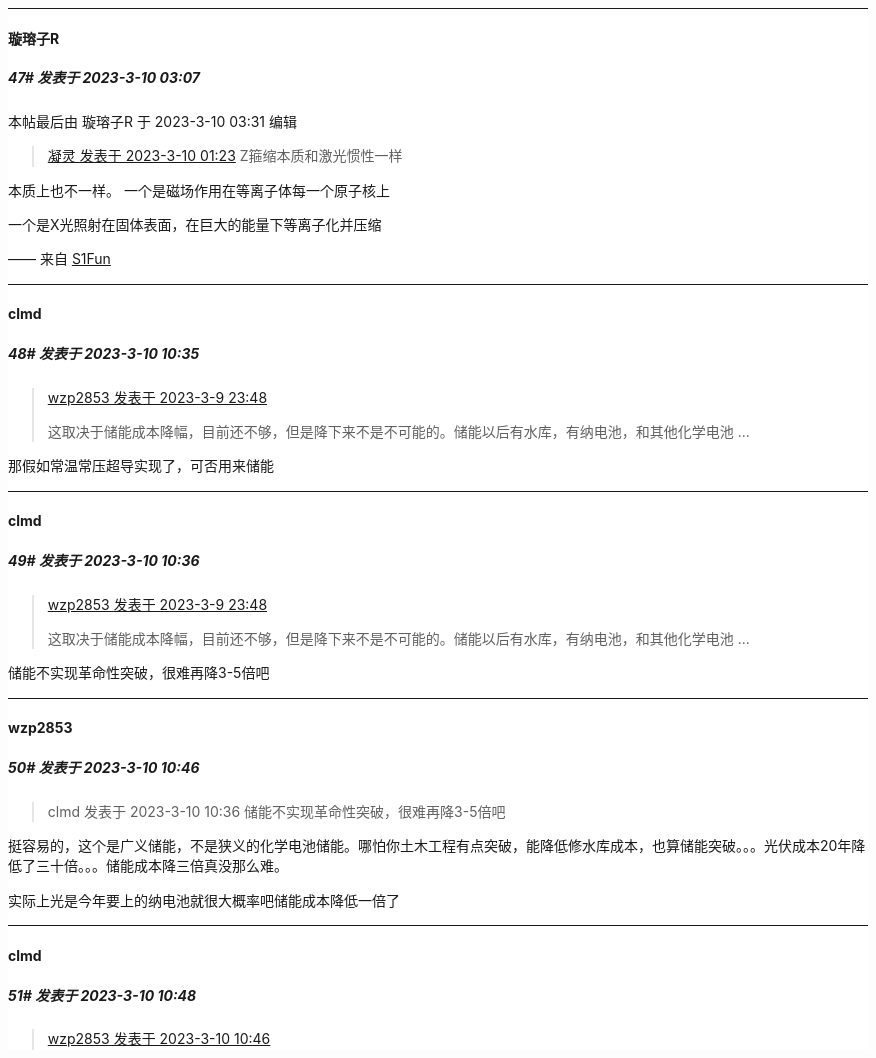 *****

####  璇瑢子R  
##### 47#       发表于 2023-3-10 03:07

 本帖最后由 璇瑢子R 于 2023-3-10 03:31 编辑 
<blockquote><a href="httphttps://bbs.saraba1st.com/2b/forum.php?mod=redirect&amp;goto=findpost&amp;pid=60028728&amp;ptid=2122654" target="_blank">凝灵 发表于 2023-3-10 01:23</a>
Z箍缩本质和激光惯性一样</blockquote>
本质上也不一样。
一个是磁场作用在等离子体每一个原子核上

一个是X光照射在固体表面，在巨大的能量下等离子化并压缩

—— 来自 [S1Fun](https://s1fun.koalcat.com)

*****

####  clmd  
##### 48#       发表于 2023-3-10 10:35

<blockquote><a href="httphttps://bbs.saraba1st.com/2b/forum.php?mod=redirect&amp;goto=findpost&amp;pid=60028042&amp;ptid=2122654" target="_blank">wzp2853 发表于 2023-3-9 23:48</a>

这取决于储能成本降幅，目前还不够，但是降下来不是不可能的。储能以后有水库，有纳电池，和其他化学电池 ...</blockquote>
那假如常温常压超导实现了，可否用来储能

*****

####  clmd  
##### 49#       发表于 2023-3-10 10:36

<blockquote><a href="httphttps://bbs.saraba1st.com/2b/forum.php?mod=redirect&amp;goto=findpost&amp;pid=60028042&amp;ptid=2122654" target="_blank">wzp2853 发表于 2023-3-9 23:48</a>

这取决于储能成本降幅，目前还不够，但是降下来不是不可能的。储能以后有水库，有纳电池，和其他化学电池 ...</blockquote>
储能不实现革命性突破，很难再降3-5倍吧

*****

####  wzp2853  
##### 50#       发表于 2023-3-10 10:46

<blockquote>clmd 发表于 2023-3-10 10:36
储能不实现革命性突破，很难再降3-5倍吧</blockquote>
挺容易的，这个是广义储能，不是狭义的化学电池储能。哪怕你土木工程有点突破，能降低修水库成本，也算储能突破。。。光伏成本20年降低了三十倍。。。储能成本降三倍真没那么难。

实际上光是今年要上的纳电池就很大概率吧储能成本降低一倍了

*****

####  clmd  
##### 51#       发表于 2023-3-10 10:48

<blockquote><a href="httphttps://bbs.saraba1st.com/2b/forum.php?mod=redirect&amp;goto=findpost&amp;pid=60031552&amp;ptid=2122654" target="_blank">wzp2853 发表于 2023-3-10 10:46</a>
